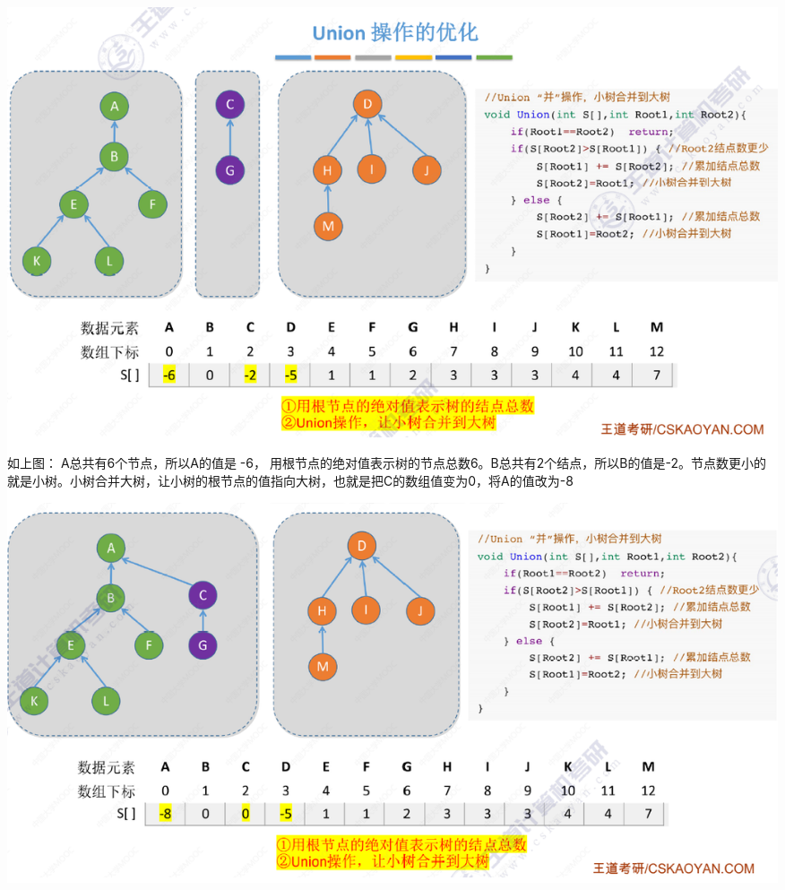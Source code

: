 ![](王道二叉树(二).assets/114.png)

如上图： A总共有6个节点，所以A的值是 -6， 用根节点的绝对值表示树的节点总数6。B总共有2个结点，所以B的值是-2。节点数更小的就是小树。小树合并大树，让小树的根节点的值指向大树，也就是把C的数组值变为0，将A的值改为-8

![](王道二叉树(二).assets/115.png)
